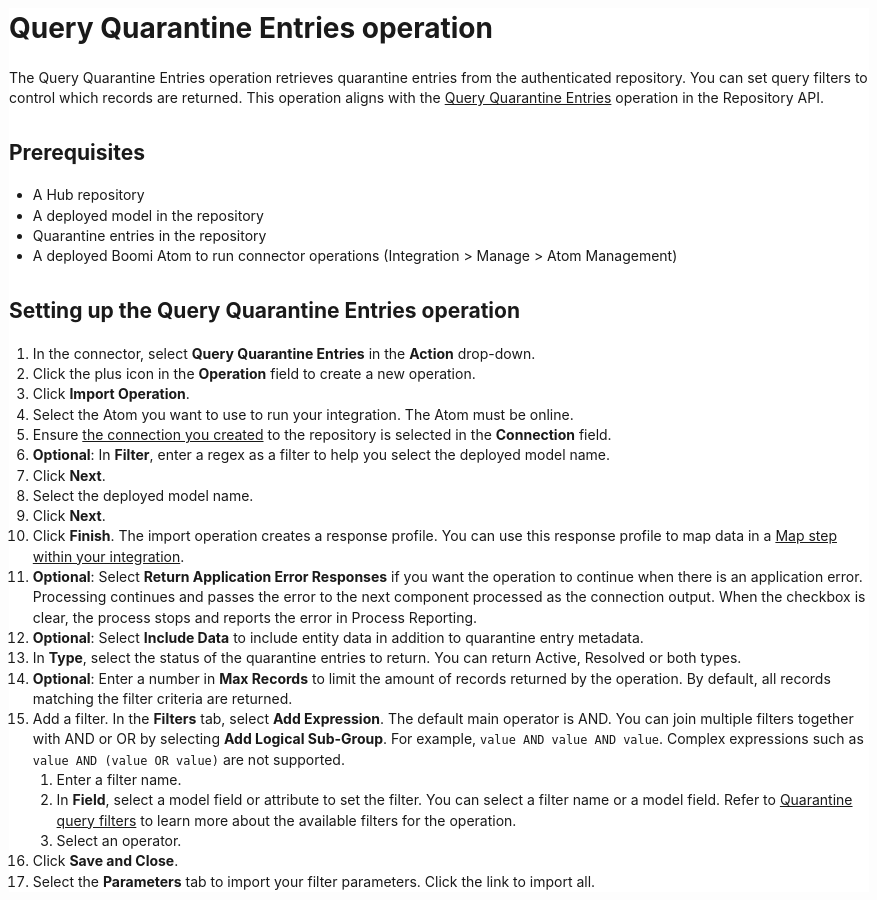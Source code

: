 # Query Quarantine Entries operation 

<head>
  <meta name="guidename" content="Integration"/>
  <meta name="context" content="GUID-c521cab0-4ad1-4907-bc6c-a57d08b6a10e"/>
</head>


The Query Quarantine Entries operation retrieves quarantine entries from the authenticated repository.  You can set query filters to control which records are returned. This operation aligns with the [Query Quarantine Entries](/docs/Atomsphere/Master%20Data%20Hub/REST%20APIs/r-mdm-Query_Quarantine_Entries_1ba99cc5-8cd1-4d9c-ac3c-ae95db3aa4cd.md) operation in the Repository API. 

## Prerequisites

- A Hub repository 
- A deployed model in the repository
- Quarantine entries in the repository
- A deployed Boomi Atom to run connector operations (Integration > Manage > Atom Management)

## Setting up the Query Quarantine Entries operation

1. In the connector, select **Query Quarantine Entries** in the **Action** drop-down.
2. Click the plus icon in the **Operation** field to create a new operation.
3. Click **Import Operation**.
4. Select the Atom you want to use to run your integration. The Atom must be online.
5. Ensure [the connection you created](/docs/Atomsphere/Integration/Connectors/int-Boomi_Data_Hub_connection.md) to the repository is selected in the **Connection** field.
6. **Optional**: In **Filter**, enter a regex as a filter to help you select the deployed model name.
7. Click **Next**.
8. Select the deployed model name. 
9. Click **Next**. 
10. Click **Finish**. The import operation creates a response profile. You can use this response profile to map data in a [Map step within your integration](/docs/Atomsphere/Integration/Process%20building/c-atm-Map_components_87f669d6-4999-445f-9f29-ed24e79c92dd.md). 
11. **Optional**: Select **Return Application Error Responses** if you want the operation to continue when there is an application error. Processing continues and passes the error to the next component processed as the connection output. When the checkbox is clear, the process stops and reports the error in Process Reporting.
12. **Optional**: Select **Include Data** to include entity data in addition to quarantine entry metadata.
13. In **Type**, select the status of the quarantine entries to return. You can return Active, Resolved or both types.
14. **Optional**: Enter a number in **Max Records** to limit the amount of records returned by the operation. By default, all records matching the filter criteria are returned.
15. Add a filter. In the **Filters** tab, select **Add Expression**. The default main operator is AND. You can join multiple filters together with AND or OR by selecting **Add Logical Sub-Group**. For example, `value AND value AND value`. Complex expressions such as `value AND (value OR value)` are not supported.  
    1. Enter a filter name. 
    2. In **Field**, select a model field or attribute to set the filter. You can select a filter name or a model field. Refer to [Quarantine query filters](#quarantine-query-filters) to learn more about the available filters for the operation. 
    3. Select an operator.
16. Click **Save and Close**.
17. Select the **Parameters** tab to import your filter parameters. Click the link to import all.
